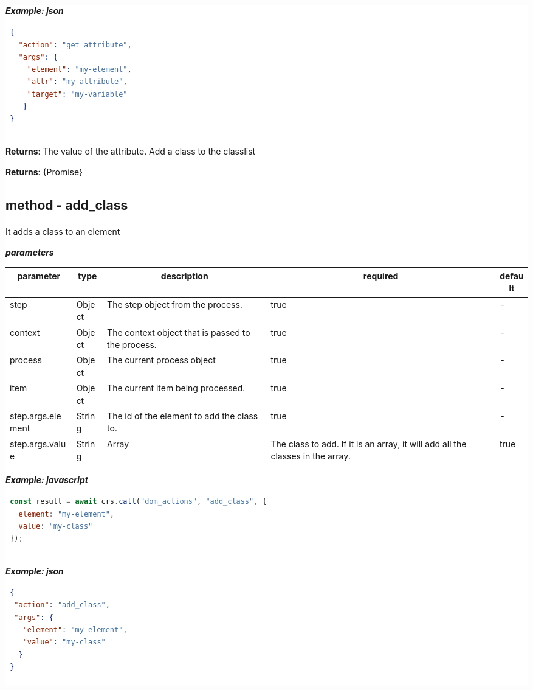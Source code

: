 ***Example: json***
```json
 {  
   "action": "get_attribute",  
   "args": {  
     "element": "my-element",  
     "attr": "my-attribute",  
     "target": "my-variable"  
    }  
 }  
  
```

**Returns**: The value of the attribute.
 Add a class to the classlist  

**Returns**: {Promise<void>}
## method - add_class
It adds a class to an element

***parameters***

|parameter|type|description|required|default|
|---------|----|-----------|--------|-------|
|step|Object|The step object from the process.|true|-|
|context|Object|The context object that is passed to the process.|true|-|
|process|Object|The current process object|true|-|
|item|Object|The current item being processed.|true|-|
|step.args.element|String|The id of the element to add the class to.|true|-|
|step.args.value|String|Array|The class to add. If it is an array, it will add all the classes in the array.|true|-|

***Example: javascript***
```js
 const result = await crs.call("dom_actions", "add_class", {  
   element: "my-element",  
   value: "my-class"  
 });  
  
```

***Example: json***
```json
 {  
  "action": "add_class",  
  "args": {  
    "element": "my-element",  
    "value": "my-class"  
   }  
 }  
  
```
